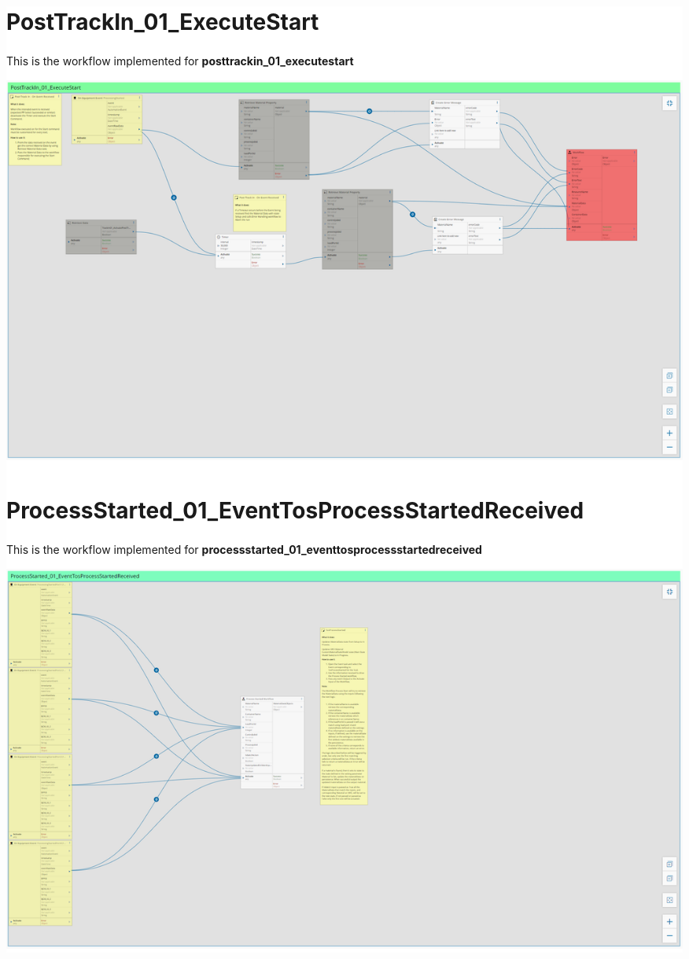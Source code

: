 PostTrackIn_01_ExecuteStart
============

This is the workflow implemented for **posttrackin_01_executestart**

![PostTrackIn_01_ExecuteStart](../../../../documents/equipmentTypes/mirradesica\posttrackin_01_executestart.png)

ProcessStarted_01_EventTosProcessStartedReceived
============

This is the workflow implemented for **processstarted_01_eventtosprocessstartedreceived**

![ProcessStarted_01_EventTosProcessStartedReceived](../../../../documents/equipmentTypes/mirradesica\processstarted_01_eventtosprocessstartedreceived.png)
